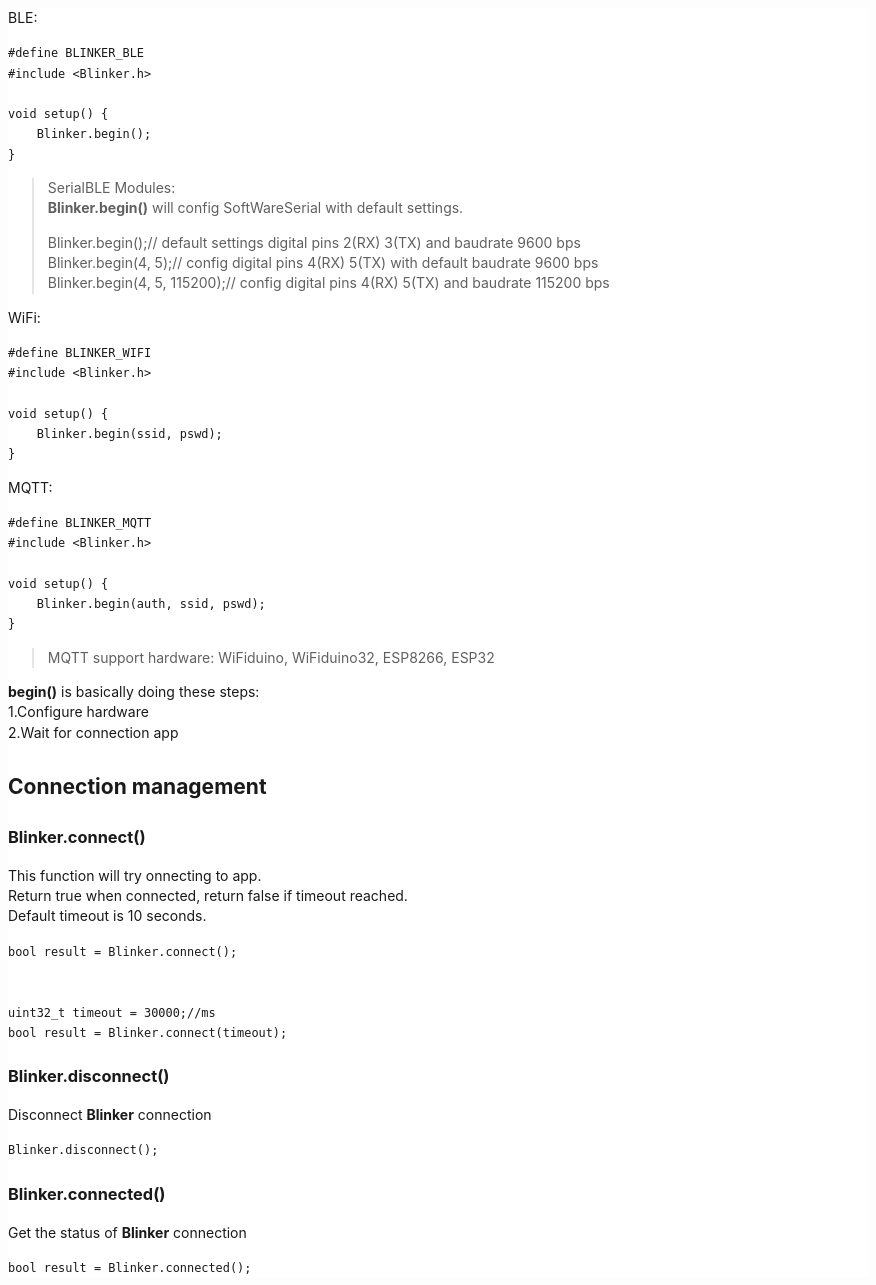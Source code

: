 BLE:
```
#define BLINKER_BLE  
#include <Blinker.h>  
  
void setup() {  
    Blinker.begin();  
}
```  

>SerialBLE Modules:  
>**Blinker.begin()** will config SoftWareSerial with default settings.  
>  
>Blinker.begin();// default settings digital pins 2(RX) 3(TX) and baudrate 9600 bps  
>Blinker.begin(4, 5);// config digital pins 4(RX) 5(TX) with default baudrate 9600 bps  
>Blinker.begin(4, 5, 115200);// config digital pins 4(RX) 5(TX) and baudrate 115200 bps  
  
WiFi:
```
#define BLINKER_WIFI  
#include <Blinker.h>  
  
void setup() {  
    Blinker.begin(ssid, pswd);  
}
```  
  
MQTT:
```
#define BLINKER_MQTT  
#include <Blinker.h>  
  
void setup() {  
    Blinker.begin(auth, ssid, pswd);  
}
```
> MQTT support hardware: WiFiduino, WiFiduino32, ESP8266, ESP32  

**begin()** is basically doing these steps:  
1.Configure hardware  
2.Wait for connection app  

## Connection management
### Blinker.connect()
This function will try onnecting to app.  
Return true when connected, return false if timeout reached.  
Default timeout is 10 seconds.
```
bool result = Blinker.connect();  
  

uint32_t timeout = 30000;//ms  
bool result = Blinker.connect(timeout);
```
### Blinker.disconnect()
Disconnect **Blinker** connection
```
Blinker.disconnect();
```
### Blinker.connected()
Get the status of **Blinker** connection
```
bool result = Blinker.connected();
```